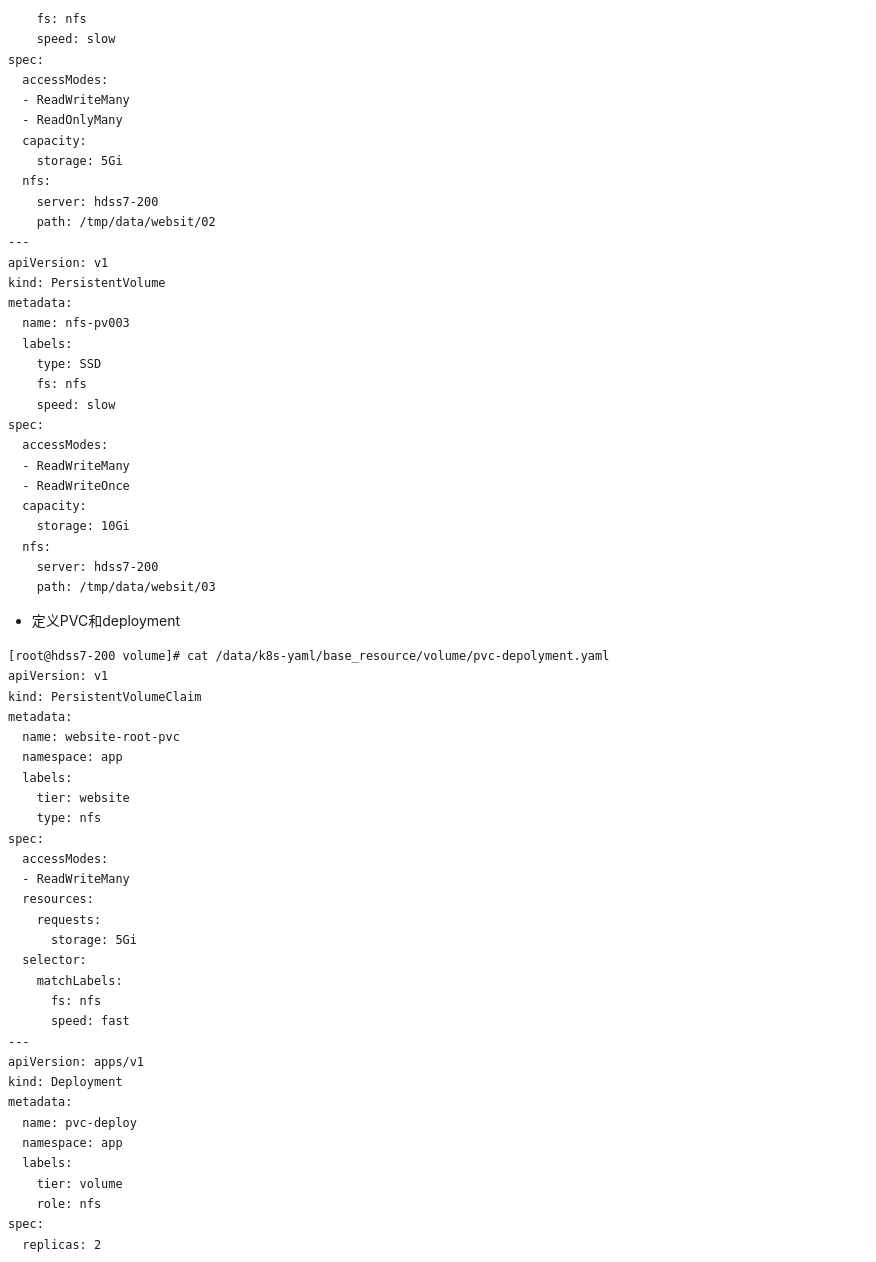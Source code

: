 ```
    fs: nfs
    speed: slow
spec:
  accessModes:
  - ReadWriteMany
  - ReadOnlyMany
  capacity:
    storage: 5Gi
  nfs:
    server: hdss7-200
    path: /tmp/data/websit/02
---
apiVersion: v1
kind: PersistentVolume
metadata:
  name: nfs-pv003
  labels:
    type: SSD
    fs: nfs
    speed: slow
spec:
  accessModes:
  - ReadWriteMany
  - ReadWriteOnce
  capacity:
    storage: 10Gi
  nfs:
    server: hdss7-200
    path: /tmp/data/websit/03
```

- 定义PVC和deployment

```
[root@hdss7-200 volume]# cat /data/k8s-yaml/base_resource/volume/pvc-depolyment.yaml
apiVersion: v1
kind: PersistentVolumeClaim
metadata:
  name: website-root-pvc
  namespace: app
  labels:
    tier: website
    type: nfs
spec:
  accessModes:
  - ReadWriteMany
  resources:
    requests:
      storage: 5Gi
  selector:
    matchLabels:
      fs: nfs
      speed: fast
---
apiVersion: apps/v1
kind: Deployment
metadata: 
  name: pvc-deploy
  namespace: app
  labels:
    tier: volume
    role: nfs
spec:
  replicas: 2
```